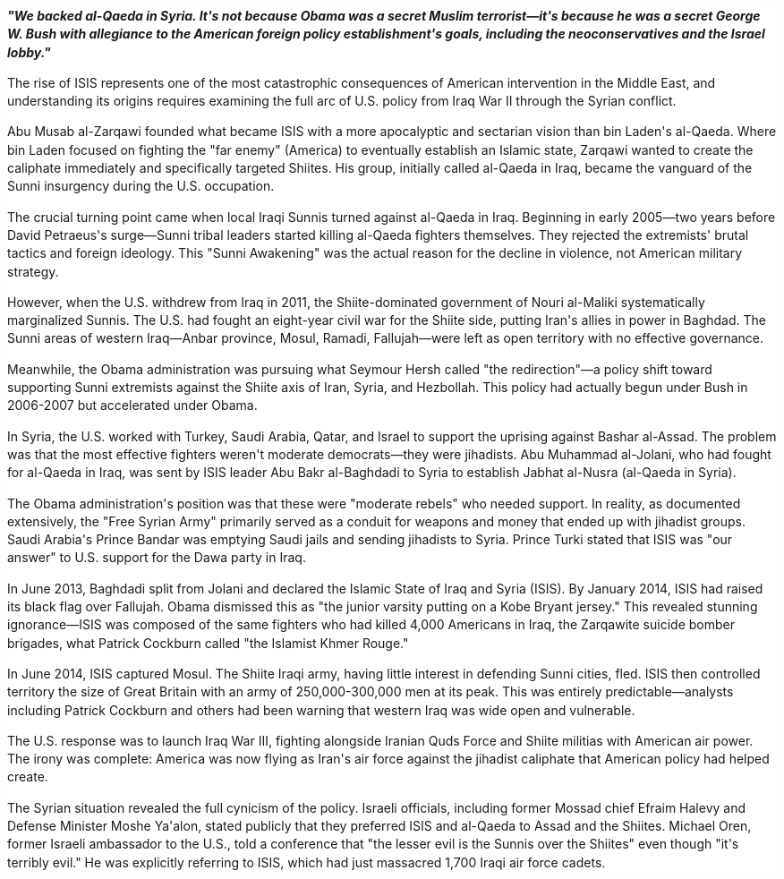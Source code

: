 ***"We backed al-Qaeda in Syria. It's not because Obama was a secret Muslim terrorist—it's because he was a secret George W. Bush with allegiance to the American foreign policy establishment's goals, including the neoconservatives and the Israel lobby."***

The rise of ISIS represents one of the most catastrophic consequences of American intervention in the Middle East, and understanding its origins requires examining the full arc of U.S. policy from Iraq War II through the Syrian conflict.

Abu Musab al-Zarqawi founded what became ISIS with a more apocalyptic and sectarian vision than bin Laden's al-Qaeda. Where bin Laden focused on fighting the "far enemy" (America) to eventually establish an Islamic state, Zarqawi wanted to create the caliphate immediately and specifically targeted Shiites. His group, initially called al-Qaeda in Iraq, became the vanguard of the Sunni insurgency during the U.S. occupation.

The crucial turning point came when local Iraqi Sunnis turned against al-Qaeda in Iraq. Beginning in early 2005—two years before David Petraeus's surge—Sunni tribal leaders started killing al-Qaeda fighters themselves. They rejected the extremists' brutal tactics and foreign ideology. This "Sunni Awakening" was the actual reason for the decline in violence, not American military strategy.

However, when the U.S. withdrew from Iraq in 2011, the Shiite-dominated government of Nouri al-Maliki systematically marginalized Sunnis. The U.S. had fought an eight-year civil war for the Shiite side, putting Iran's allies in power in Baghdad. The Sunni areas of western Iraq—Anbar province, Mosul, Ramadi, Fallujah—were left as open territory with no effective governance.

Meanwhile, the Obama administration was pursuing what Seymour Hersh called "the redirection"—a policy shift toward supporting Sunni extremists against the Shiite axis of Iran, Syria, and Hezbollah. This policy had actually begun under Bush in 2006-2007 but accelerated under Obama.

In Syria, the U.S. worked with Turkey, Saudi Arabia, Qatar, and Israel to support the uprising against Bashar al-Assad. The problem was that the most effective fighters weren't moderate democrats—they were jihadists. Abu Muhammad al-Jolani, who had fought for al-Qaeda in Iraq, was sent by ISIS leader Abu Bakr al-Baghdadi to Syria to establish Jabhat al-Nusra (al-Qaeda in Syria).

The Obama administration's position was that these were "moderate rebels" who needed support. In reality, as documented extensively, the "Free Syrian Army" primarily served as a conduit for weapons and money that ended up with jihadist groups. Saudi Arabia's Prince Bandar was emptying Saudi jails and sending jihadists to Syria. Prince Turki stated that ISIS was "our answer" to U.S. support for the Dawa party in Iraq.

In June 2013, Baghdadi split from Jolani and declared the Islamic State of Iraq and Syria (ISIS). By January 2014, ISIS had raised its black flag over Fallujah. Obama dismissed this as "the junior varsity putting on a Kobe Bryant jersey." This revealed stunning ignorance—ISIS was composed of the same fighters who had killed 4,000 Americans in Iraq, the Zarqawite suicide bomber brigades, what Patrick Cockburn called "the Islamist Khmer Rouge."

In June 2014, ISIS captured Mosul. The Shiite Iraqi army, having little interest in defending Sunni cities, fled. ISIS then controlled territory the size of Great Britain with an army of 250,000-300,000 men at its peak. This was entirely predictable—analysts including Patrick Cockburn and others had been warning that western Iraq was wide open and vulnerable.

The U.S. response was to launch Iraq War III, fighting alongside Iranian Quds Force and Shiite militias with American air power. The irony was complete: America was now flying as Iran's air force against the jihadist caliphate that American policy had helped create.

The Syrian situation revealed the full cynicism of the policy. Israeli officials, including former Mossad chief Efraim Halevy and Defense Minister Moshe Ya'alon, stated publicly that they preferred ISIS and al-Qaeda to Assad and the Shiites. Michael Oren, former Israeli ambassador to the U.S., told a conference that "the lesser evil is the Sunnis over the Shiites" even though "it's terribly evil." He was explicitly referring to ISIS, which had just massacred 1,700 Iraqi air force cadets.
